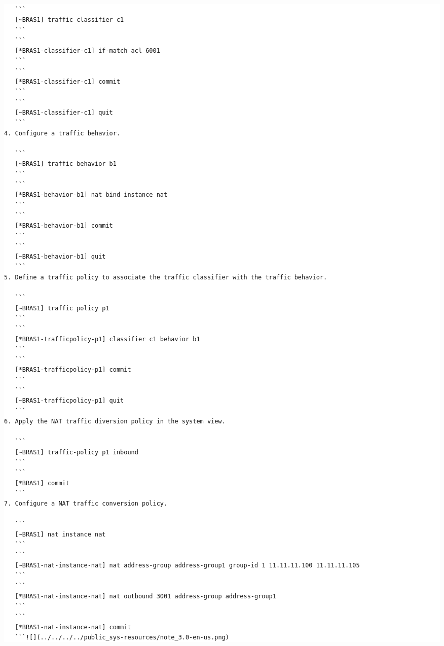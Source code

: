        ```
       [~BRAS1] traffic classifier c1
       ```
       ```
       [*BRAS1-classifier-c1] if-match acl 6001
       ```
       ```
       [*BRAS1-classifier-c1] commit
       ```
       ```
       [~BRAS1-classifier-c1] quit
       ```
    4. Configure a traffic behavior.
       
       ```
       [~BRAS1] traffic behavior b1 
       ```
       ```
       [*BRAS1-behavior-b1] nat bind instance nat
       ```
       ```
       [*BRAS1-behavior-b1] commit
       ```
       ```
       [~BRAS1-behavior-b1] quit
       ```
    5. Define a traffic policy to associate the traffic classifier with the traffic behavior.
       
       ```
       [~BRAS1] traffic policy p1
       ```
       ```
       [*BRAS1-trafficpolicy-p1] classifier c1 behavior b1
       ```
       ```
       [*BRAS1-trafficpolicy-p1] commit
       ```
       ```
       [~BRAS1-trafficpolicy-p1] quit
       ```
    6. Apply the NAT traffic diversion policy in the system view.
       
       ```
       [~BRAS1] traffic-policy p1 inbound
       ```
       ```
       [*BRAS1] commit
       ```
    7. Configure a NAT traffic conversion policy.
       
       ```
       [~BRAS1] nat instance nat
       ```
       ```
       [~BRAS1-nat-instance-nat] nat address-group address-group1 group-id 1 11.11.11.100 11.11.11.105
       ```
       ```
       [*BRAS1-nat-instance-nat] nat outbound 3001 address-group address-group1
       ```
       ```
       [*BRAS1-nat-instance-nat] commit
       ```![](../../../../public_sys-resources/note_3.0-en-us.png) 
    